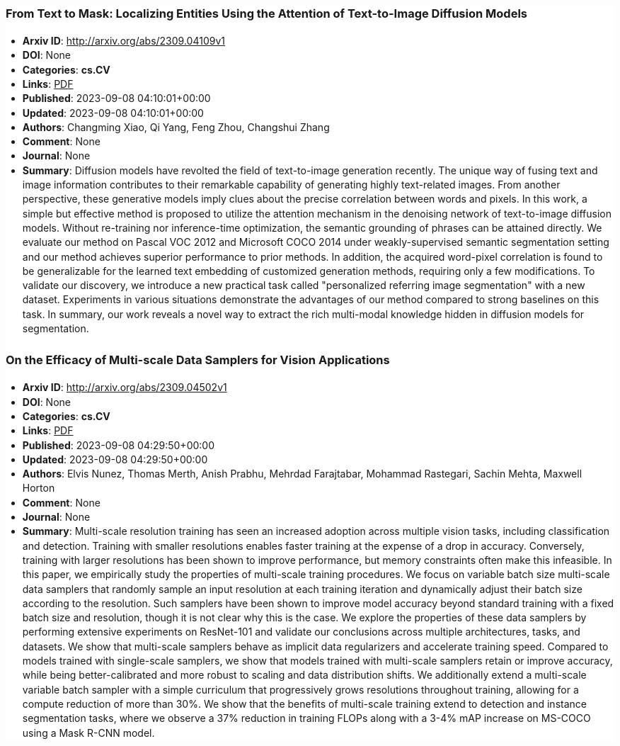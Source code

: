 

### From Text to Mask: Localizing Entities Using the Attention of Text-to-Image Diffusion Models
- **Arxiv ID**: http://arxiv.org/abs/2309.04109v1
- **DOI**: None
- **Categories**: **cs.CV**
- **Links**: [PDF](http://arxiv.org/pdf/2309.04109v1)
- **Published**: 2023-09-08 04:10:01+00:00
- **Updated**: 2023-09-08 04:10:01+00:00
- **Authors**: Changming Xiao, Qi Yang, Feng Zhou, Changshui Zhang
- **Comment**: None
- **Journal**: None
- **Summary**: Diffusion models have revolted the field of text-to-image generation recently. The unique way of fusing text and image information contributes to their remarkable capability of generating highly text-related images. From another perspective, these generative models imply clues about the precise correlation between words and pixels. In this work, a simple but effective method is proposed to utilize the attention mechanism in the denoising network of text-to-image diffusion models. Without re-training nor inference-time optimization, the semantic grounding of phrases can be attained directly. We evaluate our method on Pascal VOC 2012 and Microsoft COCO 2014 under weakly-supervised semantic segmentation setting and our method achieves superior performance to prior methods. In addition, the acquired word-pixel correlation is found to be generalizable for the learned text embedding of customized generation methods, requiring only a few modifications. To validate our discovery, we introduce a new practical task called "personalized referring image segmentation" with a new dataset. Experiments in various situations demonstrate the advantages of our method compared to strong baselines on this task. In summary, our work reveals a novel way to extract the rich multi-modal knowledge hidden in diffusion models for segmentation.



### On the Efficacy of Multi-scale Data Samplers for Vision Applications
- **Arxiv ID**: http://arxiv.org/abs/2309.04502v1
- **DOI**: None
- **Categories**: **cs.CV**
- **Links**: [PDF](http://arxiv.org/pdf/2309.04502v1)
- **Published**: 2023-09-08 04:29:50+00:00
- **Updated**: 2023-09-08 04:29:50+00:00
- **Authors**: Elvis Nunez, Thomas Merth, Anish Prabhu, Mehrdad Farajtabar, Mohammad Rastegari, Sachin Mehta, Maxwell Horton
- **Comment**: None
- **Journal**: None
- **Summary**: Multi-scale resolution training has seen an increased adoption across multiple vision tasks, including classification and detection. Training with smaller resolutions enables faster training at the expense of a drop in accuracy. Conversely, training with larger resolutions has been shown to improve performance, but memory constraints often make this infeasible. In this paper, we empirically study the properties of multi-scale training procedures. We focus on variable batch size multi-scale data samplers that randomly sample an input resolution at each training iteration and dynamically adjust their batch size according to the resolution. Such samplers have been shown to improve model accuracy beyond standard training with a fixed batch size and resolution, though it is not clear why this is the case. We explore the properties of these data samplers by performing extensive experiments on ResNet-101 and validate our conclusions across multiple architectures, tasks, and datasets. We show that multi-scale samplers behave as implicit data regularizers and accelerate training speed. Compared to models trained with single-scale samplers, we show that models trained with multi-scale samplers retain or improve accuracy, while being better-calibrated and more robust to scaling and data distribution shifts. We additionally extend a multi-scale variable batch sampler with a simple curriculum that progressively grows resolutions throughout training, allowing for a compute reduction of more than 30%. We show that the benefits of multi-scale training extend to detection and instance segmentation tasks, where we observe a 37% reduction in training FLOPs along with a 3-4% mAP increase on MS-COCO using a Mask R-CNN model.
